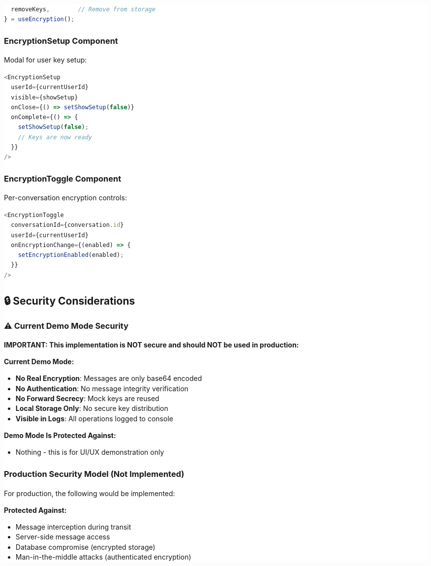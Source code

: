 ```typescript
  removeKeys,        // Remove from storage
} = useEncryption();
```

### EncryptionSetup Component
Modal for user key setup:

```typescript
<EncryptionSetup
  userId={currentUserId}
  visible={showSetup}
  onClose={() => setShowSetup(false)}
  onComplete={() => {
    setShowSetup(false);
    // Keys are now ready
  }}
/>
```

### EncryptionToggle Component
Per-conversation encryption controls:

```typescript
<EncryptionToggle
  conversationId={conversation.id}
  userId={currentUserId}
  onEncryptionChange={(enabled) => {
    setEncryptionEnabled(enabled);
  }}
/>
```

## 🔒 Security Considerations

### ⚠️ Current Demo Mode Security
**IMPORTANT: This implementation is NOT secure and should NOT be used in production:**

**Current Demo Mode:**
- **No Real Encryption**: Messages are only base64 encoded
- **No Authentication**: No message integrity verification
- **No Forward Secrecy**: Mock keys are reused
- **Local Storage Only**: No secure key distribution
- **Visible in Logs**: All operations logged to console

**Demo Mode Is Protected Against:**
- Nothing - this is for UI/UX demonstration only

### Production Security Model (Not Implemented)
For production, the following would be implemented:

**Protected Against:**
- Message interception during transit
- Server-side message access
- Database compromise (encrypted storage)
- Man-in-the-middle attacks (authenticated encryption)
